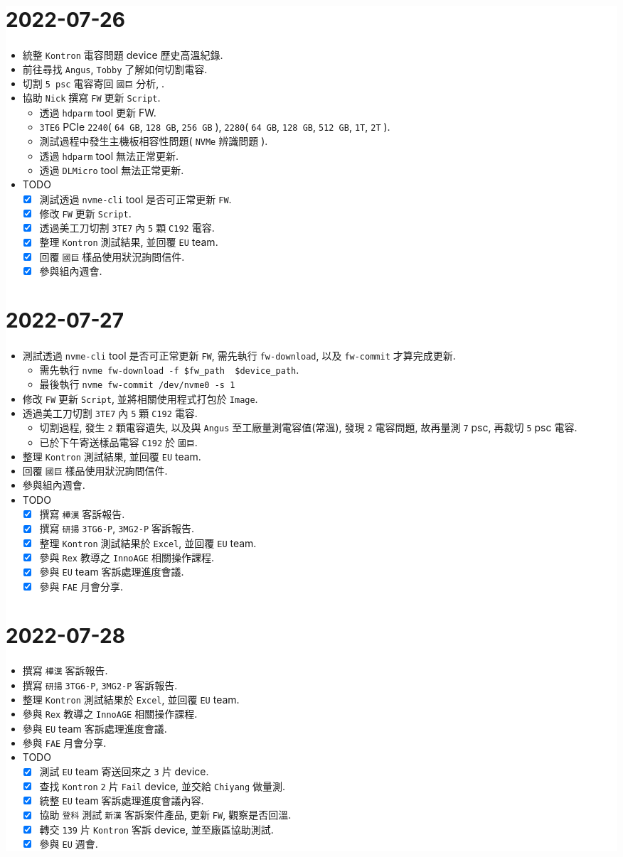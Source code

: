 # 2022-07-26
* 統整 `Kontron` 電容問題 device 歷史高溫紀錄.
* 前往尋找 `Angus`, `Tobby` 了解如何切割電容.
* 切割 `5 psc` 電容寄回 `國巨` 分析, .
* 協助 `Nick` 撰寫 `FW` 更新 `Script`.
  * 透過 `hdparm` tool 更新 FW.
  * `3TE6` PCIe `2240`( `64 GB`, `128 GB`, `256 GB` ), `2280`( `64 GB`, `128 GB`, `512 GB`, `1T`, `2T` ).
  * 測試過程中發生主機板相容性問題( `NVMe` 辨識問題 ).
  * 透過 `hdparm` tool 無法正常更新.
  * 透過 `DLMicro` tool 無法正常更新.
* TODO
  * [x] 測試透過 `nvme-cli` tool 是否可正常更新 `FW`.
  * [x] 修改 `FW` 更新 `Script`.
  * [x] 透過美工刀切割 `3TE7` 內 `5` 顆 `C192` 電容.
  * [x] 整理 `Kontron` 測試結果, 並回覆 `EU` team.
  * [x] 回覆 `國巨` 樣品使用狀況詢問信件.
  * [x] 參與組內週會.

# 2022-07-27
* 測試透過 `nvme-cli` tool 是否可正常更新 `FW`, 需先執行 `fw-download`, 以及 `fw-commit` 才算完成更新.
  * 需先執行 `nvme fw-download -f $fw_path  $device_path`.
  * 最後執行 `nvme fw-commit /dev/nvme0 -s 1`
* 修改 `FW` 更新 `Script`, 並將相關使用程式打包於 `Image`.
* 透過美工刀切割 `3TE7` 內 `5` 顆 `C192` 電容.
  * 切割過程, 發生 `2` 顆電容遺失, 以及與 `Angus` 至工廠量測電容值(常溫), 發現 `2` 電容問題, 故再量測 `7` psc, 再裁切 `5` psc 電容.
  * 已於下午寄送樣品電容 `C192` 於 `國巨`.
* 整理 `Kontron` 測試結果, 並回覆 `EU` team.
* 回覆 `國巨` 樣品使用狀況詢問信件.
* 參與組內週會.
* TODO
  * [x] 撰寫 `樺漢` 客訴報告.
  * [x] 撰寫 `研揚` `3TG6-P`, `3MG2-P` 客訴報告.
  * [x] 整理 `Kontron` 測試結果於 `Excel`, 並回覆 `EU` team.
  * [x] 參與 `Rex` 教導之 `InnoAGE` 相關操作課程.
  * [x] 參與 `EU` team 客訴處理進度會議.
  * [x] 參與 `FAE` 月會分享.

# 2022-07-28
* 撰寫 `樺漢` 客訴報告.
* 撰寫 `研揚` `3TG6-P`, `3MG2-P` 客訴報告.
* 整理 `Kontron` 測試結果於 `Excel`, 並回覆 `EU` team.
* 參與 `Rex` 教導之 `InnoAGE` 相關操作課程.
* 參與 `EU` team 客訴處理進度會議.
* 參與 `FAE` 月會分享.
* TODO
  * [x] 測試 `EU` team 寄送回來之 `3` 片 device.
  * [x] 查找 `Kontron` `2` 片 `Fail` device, 並交給 `Chiyang` 做量測.
  * [x] 統整 `EU` team 客訴處理進度會議內容.
  * [x] 協助 `登科` 測試 `新漢` 客訴案件產品, 更新 `FW`, 觀察是否回溫.
  * [x] 轉交 `139` 片 `Kontron` 客訴 device, 並至廠區協助測試.
  * [x] 參與 `EU` 週會.

